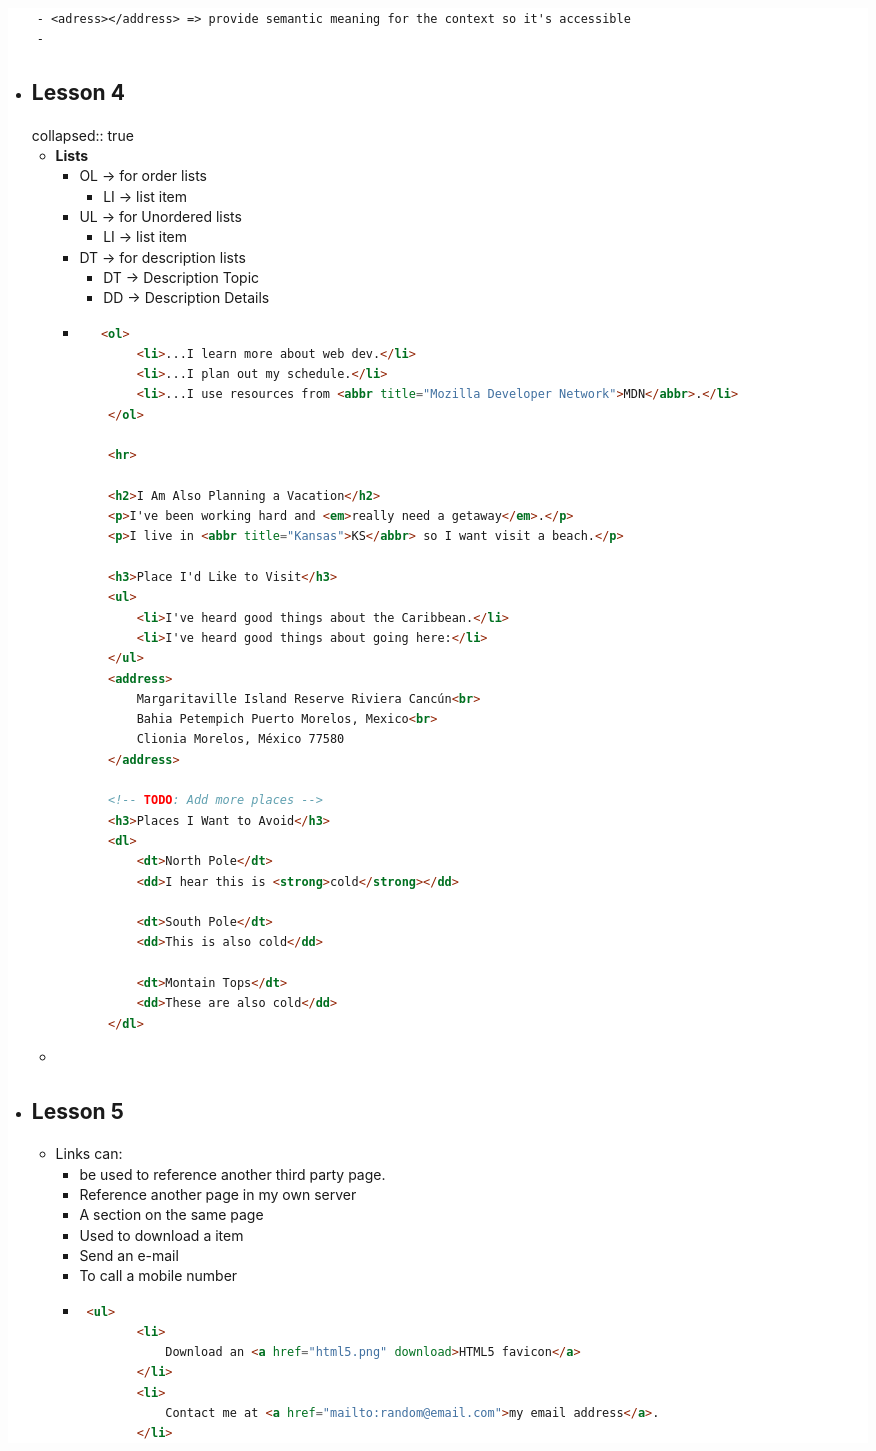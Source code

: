		- <adress></address> => provide semantic meaning for the context so it's accessible
		-
- ## Lesson 4
  collapsed:: true
	- **Lists**
		- OL -> for order lists
			- LI -> list item
		- UL -> for Unordered lists
			- LI -> list item
		- DT -> for description lists
			- DT -> Description Topic
			- DD -> Description Details
		- ```html
		     <ol>
		          <li>...I learn more about web dev.</li>
		          <li>...I plan out my schedule.</li>
		          <li>...I use resources from <abbr title="Mozilla Developer Network">MDN</abbr>.</li>
		      </ol>
		  
		      <hr>
		  
		      <h2>I Am Also Planning a Vacation</h2>
		      <p>I've been working hard and <em>really need a getaway</em>.</p>
		      <p>I live in <abbr title="Kansas">KS</abbr> so I want visit a beach.</p>
		  
		      <h3>Place I'd Like to Visit</h3>
		      <ul>
		          <li>I've heard good things about the Caribbean.</li>
		          <li>I've heard good things about going here:</li>
		      </ul>
		      <address>
		          Margaritaville Island Reserve Riviera Cancún<br>
		          Bahia Petempich Puerto Morelos, Mexico<br>
		          Clionia Morelos, México 77580
		      </address>
		  
		      <!-- TODO: Add more places -->
		      <h3>Places I Want to Avoid</h3>
		      <dl>
		          <dt>North Pole</dt>
		          <dd>I hear this is <strong>cold</strong></dd>
		  
		          <dt>South Pole</dt>
		          <dd>This is also cold</dd>
		  
		          <dt>Montain Tops</dt>
		          <dd>These are also cold</dd>
		      </dl>
		  ```
	-
- ## Lesson 5
	- Links can:
		- be used to reference another third party page.
		- Reference another page in my own server
		- A section on the same page
		- Used to download a item
		- Send an e-mail
		- To call a mobile number
		- ```html 
		   <ul>
		          <li>
		              Download an <a href="html5.png" download>HTML5 favicon</a>
		          </li>
		          <li>
		              Contact me at <a href="mailto:random@email.com">my email address</a>.
		          </li>